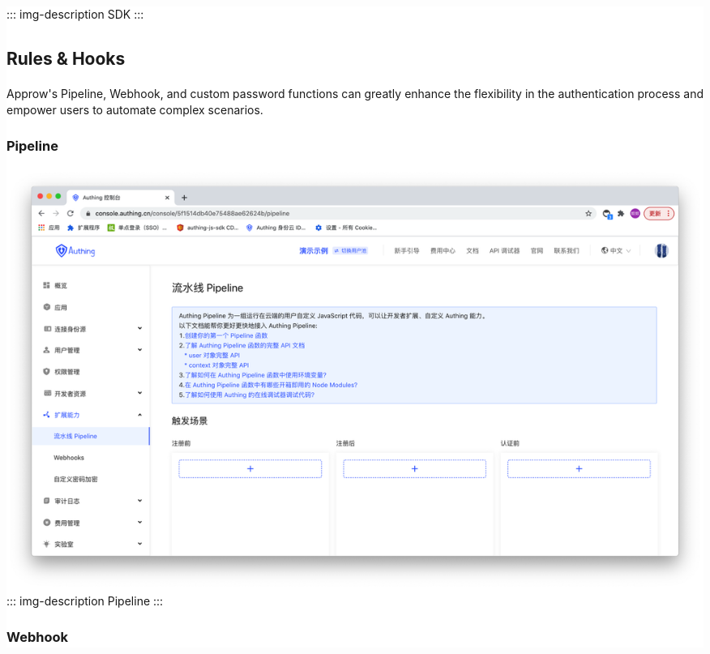 ::: img-description
SDK
:::

## Rules & Hooks

Approw's Pipeline, Webhook, and custom password functions can greatly enhance the flexibility in the authentication process and empower users to automate complex scenarios.

### Pipeline

![](./images/console-15.png)
::: img-description
Pipeline
:::

### Webhook
